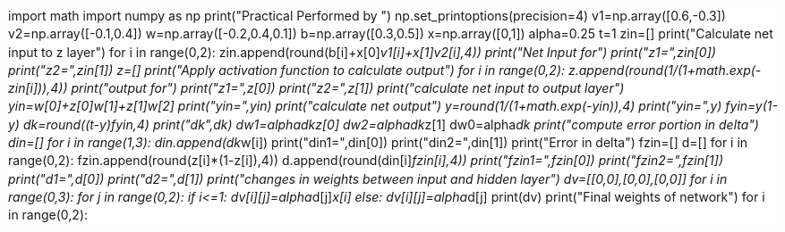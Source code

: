 import math
import numpy as np
print("Practical  Performed by ")
np.set_printoptions(precision=4)
v1=np.array([0.6,-0.3])
v2=np.array([-0.1,0.4])
w=np.array([-0.2,0.4,0.1])
b=np.array([0.3,0.5])
x=np.array([0,1])
alpha=0.25
t=1
zin=[]
print("Calculate net input to z layer")
for i in range(0,2):
    zin.append(round(b[i]+x[0]*v1[i]+x[1]*v2[i],4))
print("Net Input for")
print("z1=",zin[0])
print("z2=",zin[1])
z=[]
print("Apply activation function to calculate output")
for i in range(0,2):
    z.append(round(1/(1+math.exp(-zin[i])),4))
print("output for")
print("z1=",z[0])
print("z2=",z[1])
print("calculate net input to output layer")
yin=w[0]+z[0]*w[1]+z[1]*w[2]
print("yin=",yin)
print("calculate net output")
y=round(1/(1+math.exp(-yin)),4)
print("yin=",y)
fyin=y*(1-y)
dk=round((t-y)*fyin,4)
print("dk",dk)
dw1=alpha*dk*z[0]
dw2=alpha*dk*z[1]
dw0=alpha*dk
print("compute error portion in delta")
din=[]
for i in range(1,3):
    din.append(dk*w[i])
print("din1=",din[0])
print("din2=",din[1])
print("Error in delta")
fzin=[]
d=[]
for i in range(0,2):
    fzin.append(round(z[i]*(1-z[i]),4))
    d.append(round(din[i]*fzin[i],4))
print("fzin1=",fzin[0])
print("fzin2=",fzin[1])
print("d1=",d[0])
print("d2=",d[1])
print("changes in weights between input and hidden layer")
dv=[[0,0],[0,0],[0,0]]
for i in range(0,3):
    for j  in range(0,2):
        if i<=1:
            dv[i][j]=alpha*d[j]*x[i]
        else:
            dv[i][j]=alpha*d[j]
print(dv)
print("Final weights of network")
for i in range(0,2):